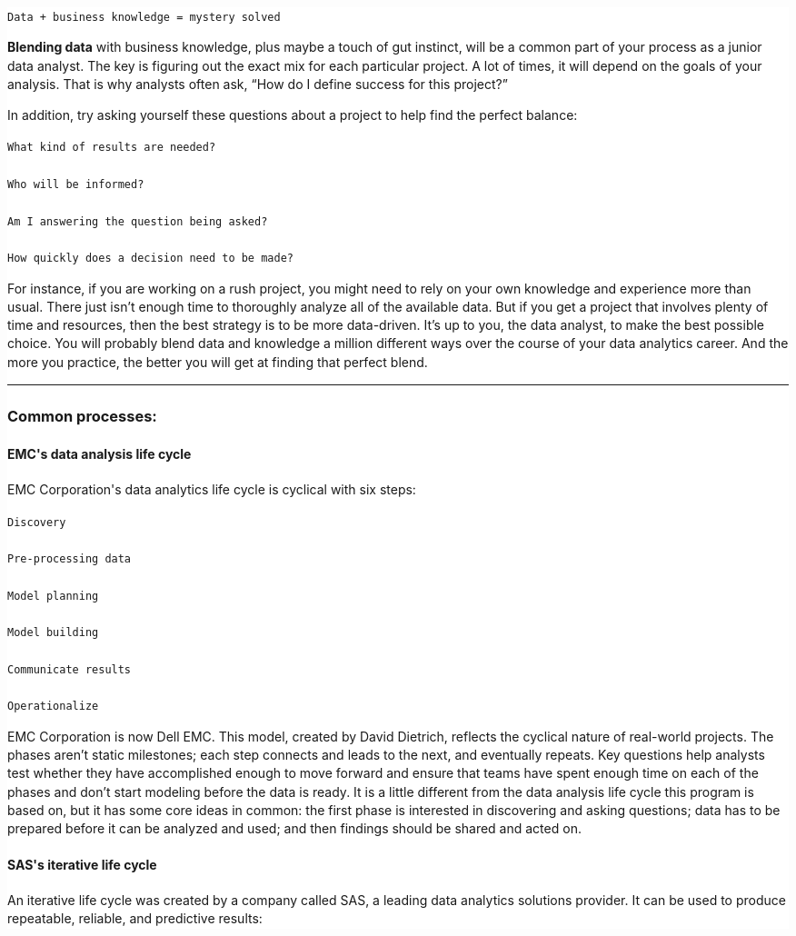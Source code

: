 ```
Data + business knowledge = mystery solved 
```

**Blending data** with business knowledge, plus maybe a touch of gut instinct, will be a common part of your process as a junior data analyst. The key is figuring out the exact mix for each particular project. A lot of times, it will depend on the goals of your analysis. That is why analysts often ask, “How do I define success for this project?”

In addition, try asking yourself these questions about a project to help find the perfect balance:

    What kind of results are needed?

    Who will be informed?

    Am I answering the question being asked?

    How quickly does a decision need to be made?

For instance, if you are working on a rush project, you might need to rely on your own knowledge and experience more than usual. There just isn’t enough time to thoroughly analyze all of the available data. But if you get a project that involves plenty of time and resources, then the best strategy is to be more data-driven. It’s up to you, the data analyst, to make the best possible choice. You will probably blend data and knowledge a million different ways over the course of your data analytics career. And the more you practice, the better you will get at finding that perfect blend. 


------------------------
### Common processes: 

#### EMC's data analysis life cycle


EMC Corporation's data analytics life cycle is cyclical with six steps:

    Discovery

    Pre-processing data

    Model planning

    Model building

    Communicate results

    Operationalize

EMC Corporation is now Dell EMC. This model, created by David Dietrich, reflects the cyclical nature of real-world projects. The phases aren’t static milestones; each step connects and leads to the next, and eventually repeats. Key questions help analysts test whether they have accomplished enough to move forward and ensure that teams have spent enough time on each of the phases and don’t start modeling before the data is ready. It is a little different from the data analysis life cycle this program is based on, but it has some core ideas in common: the first phase is interested in discovering and asking questions; data has to be prepared before it can be analyzed and used; and then findings should be shared and acted on.
    
#### SAS's iterative life cycle

An iterative life cycle was created by a company called SAS, a leading data analytics solutions provider. It can be used to produce repeatable, reliable, and predictive results: 
